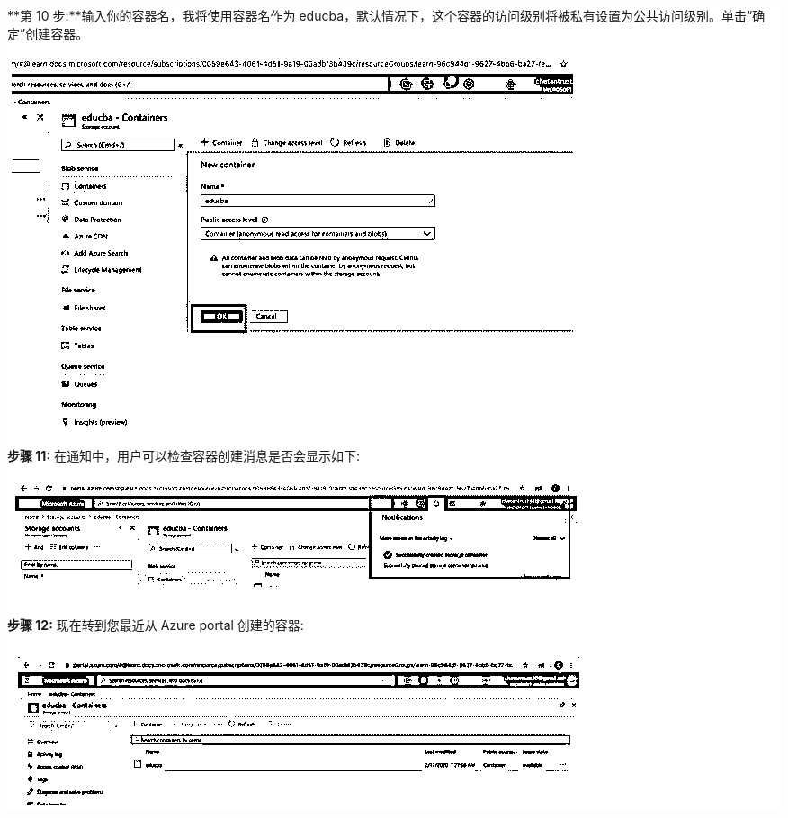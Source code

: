 

**第 10 步:**输入你的容器名，我将使用容器名作为 educba，默认情况下，这个容器的访问级别将被私有设置为公共访问级别。单击“确定”创建容器。

![Click on OK  to create the container](img/72f8e44844a506511b6142fe7df7ba49.png)



**步骤 11:** 在通知中，用户可以检查容器创建消息是否会显示如下:

![users can check that container created message](img/d8a95535c115fcd6246d01b3ff4482be.png)



**步骤 12:** 现在转到您最近从 Azure portal 创建的容器:

![go to your recent container created](img/dee1f0b930cabcaa8d0406a0f38243ff.png)
